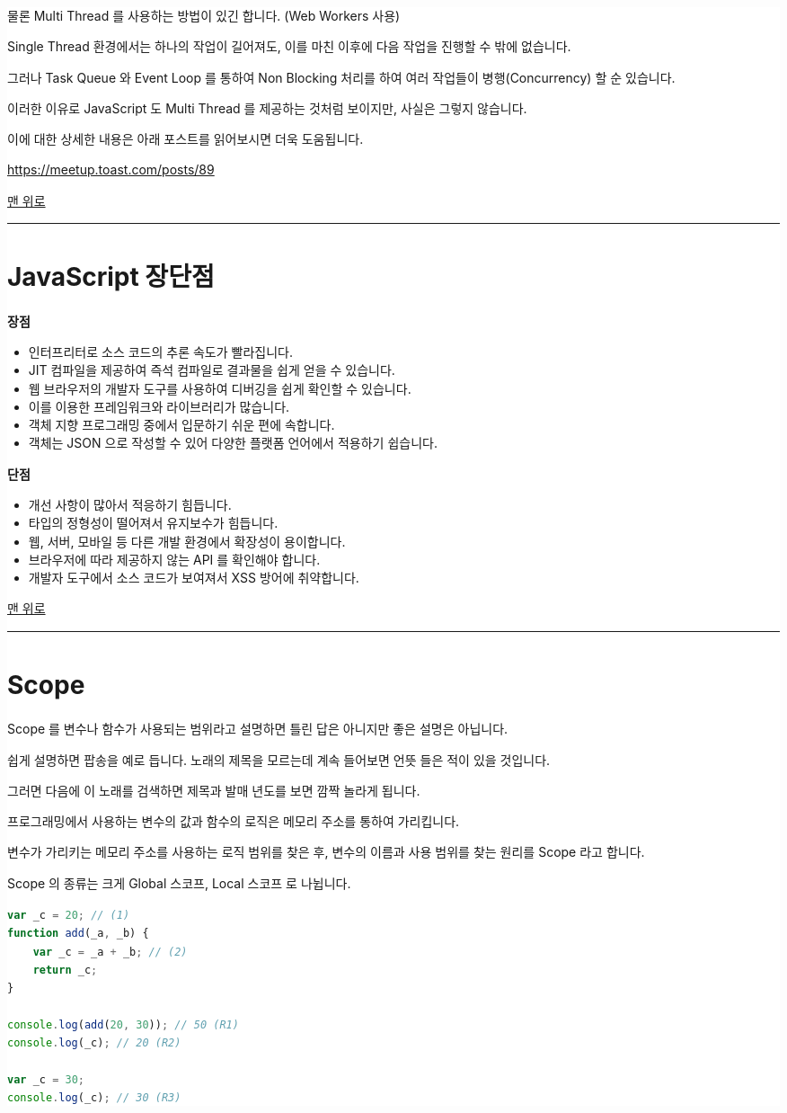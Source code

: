 물론 Multi Thread 를 사용하는 방법이 있긴 합니다. (Web Workers 사용)

Single Thread 환경에서는 하나의 작업이 길어져도, 이를 마친 이후에 다음 작업을 진행할 수 밖에 없습니다.

그러나 Task Queue 와 Event Loop 를 통하여 Non Blocking 처리를 하여 여러 작업들이 병행(Concurrency) 할 순 있습니다.

이러한 이유로 JavaScript 도 Multi Thread 를 제공하는 것처럼 보이지만, 사실은 그렇지 않습니다.

이에 대한 상세한 내용은 아래 포스트를 읽어보시면 더욱 도움됩니다.

https://meetup.toast.com/posts/89

[맨 위로](#contents)

---

# JavaScript 장단점

**장점**

- 인터프리터로 소스 코드의 추론 속도가 빨라집니다.
- JIT 컴파일을 제공하여 즉석 컴파일로 결과물을 쉽게 얻을 수 있습니다.
- 웹 브라우저의 개발자 도구를 사용하여 디버깅을 쉽게 확인할 수 있습니다.
- 이를 이용한 프레임워크와 라이브러리가 많습니다.
- 객체 지향 프로그래밍 중에서 입문하기 쉬운 편에 속합니다.
- 객체는 JSON 으로 작성할 수 있어 다양한 플랫폼 언어에서 적용하기 쉽습니다.

**단점**

- 개선 사항이 많아서 적응하기 힘듭니다.
- 타입의 정형성이 떨어져서 유지보수가 힘듭니다.
- 웹, 서버, 모바일 등 다른 개발 환경에서 확장성이 용이합니다.
- 브라우저에 따라 제공하지 않는 API 를 확인해야 합니다.
- 개발자 도구에서 소스 코드가 보여져서 XSS 방어에 취약합니다. 

[맨 위로](#contents)

---

# Scope

Scope 를 변수나 함수가 사용되는 범위라고 설명하면 틀린 답은 아니지만 좋은 설명은 아닙니다.

쉽게 설명하면 팝송을 예로 듭니다. 노래의 제목을 모르는데 계속 들어보면 언뜻 들은 적이 있을 것입니다.

그러면 다음에 이 노래를 검색하면 제목과 발매 년도를 보면 깜짝 놀라게 됩니다.

프로그래밍에서 사용하는 변수의 값과 함수의 로직은 메모리 주소를 통하여 가리킵니다.

변수가 가리키는 메모리 주소를 사용하는 로직 범위를 찾은 후, 변수의 이름과 사용 범위를 찾는 원리를 Scope 라고 합니다.

Scope 의 종류는 크게 Global 스코프, Local 스코프 로 나뉩니다.

```javascript
var _c = 20; // (1)
function add(_a, _b) {
    var _c = _a + _b; // (2)
    return _c;
}

console.log(add(20, 30)); // 50 (R1)
console.log(_c); // 20 (R2)

var _c = 30;
console.log(_c); // 30 (R3)
```

